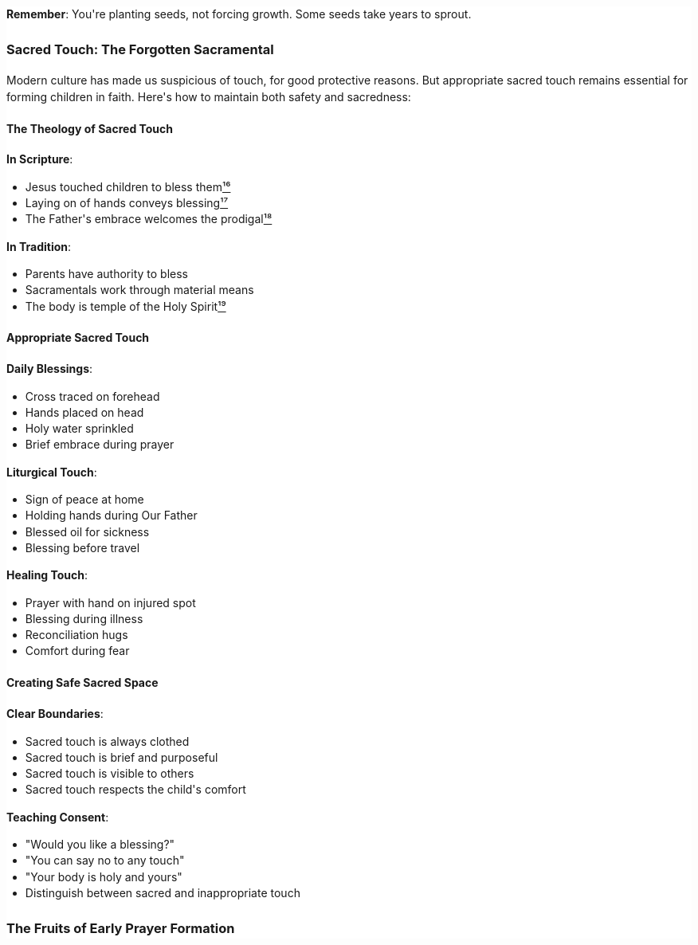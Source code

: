 **Remember**: You're planting seeds, not forcing growth. Some seeds take years to sprout.

### Sacred Touch: The Forgotten Sacramental

Modern culture has made us suspicious of touch, for good protective reasons. But appropriate sacred touch remains essential for forming children in faith. Here's how to maintain both safety and sacredness:

#### The Theology of Sacred Touch

**In Scripture**:
- Jesus touched children to bless them[¹⁶](#ref-16)
- Laying on of hands conveys blessing[¹⁷](#ref-17)
- The Father's embrace welcomes the prodigal[¹⁸](#ref-18)

**In Tradition**:
- Parents have authority to bless
- Sacramentals work through material means
- The body is temple of the Holy Spirit[¹⁹](#ref-19)

#### Appropriate Sacred Touch

**Daily Blessings**:
- Cross traced on forehead
- Hands placed on head
- Holy water sprinkled
- Brief embrace during prayer

**Liturgical Touch**:
- Sign of peace at home
- Holding hands during Our Father
- Blessed oil for sickness
- Blessing before travel

**Healing Touch**:
- Prayer with hand on injured spot
- Blessing during illness
- Reconciliation hugs
- Comfort during fear

#### Creating Safe Sacred Space

**Clear Boundaries**:
- Sacred touch is always clothed
- Sacred touch is brief and purposeful
- Sacred touch is visible to others
- Sacred touch respects the child's comfort

**Teaching Consent**:
- "Would you like a blessing?"
- "You can say no to any touch"
- "Your body is holy and yours"
- Distinguish between sacred and inappropriate touch

### The Fruits of Early Prayer Formation
